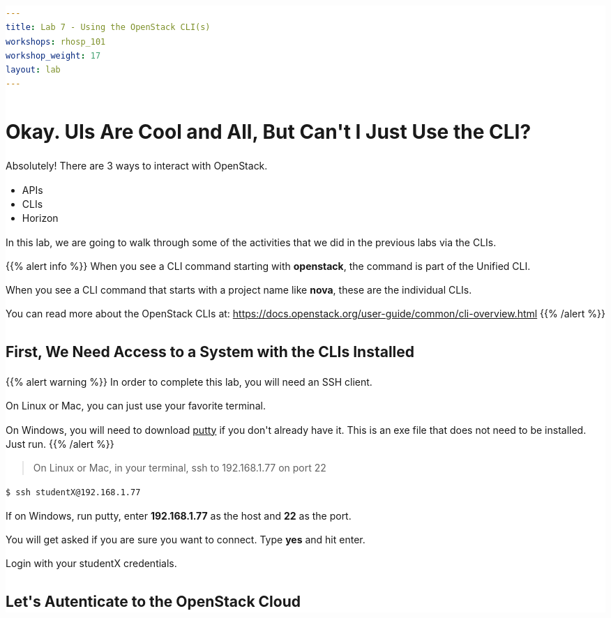 ```yaml
---
title: Lab 7 - Using the OpenStack CLI(s)
workshops: rhosp_101
workshop_weight: 17
layout: lab
---
```


# Okay. UIs Are Cool and All, But Can't I Just Use the CLI?

Absolutely! There are 3 ways to interact with OpenStack.  

- APIs  
- CLIs  
- Horizon

In this lab, we are going to walk through some of the activities that we did in the previous labs via the CLIs.

{{% alert info %}}
When you see a CLI command starting with **openstack**, the command is part of the Unified CLI.

When you see a CLI command that starts with a project name like **nova**, these are the individual CLIs.

You can read more about the OpenStack CLIs at:
https://docs.openstack.org/user-guide/common/cli-overview.html
{{% /alert %}}

## First, We Need Access to a System with the CLIs Installed

{{% alert warning %}}
In order to complete this lab, you will need an SSH client.

On Linux or Mac, you can just use your favorite terminal.

On Windows, you will need to download [putty](https://the.earth.li/~sgtatham/putty/latest/w64/putty.exe) if you don't already have it. This is an exe file that does not need to be installed. Just run.
{{% /alert %}}

> On Linux or Mac, in your terminal, ssh to 192.168.1.77 on port 22

```
$ ssh studentX@192.168.1.77
```

If on Windows, run putty, enter **192.168.1.77** as the host and **22** as the port.

You will get asked if you are sure you want to connect. Type **yes** and hit enter.

Login with your studentX credentials.

## Let's Autenticate to the OpenStack Cloud
